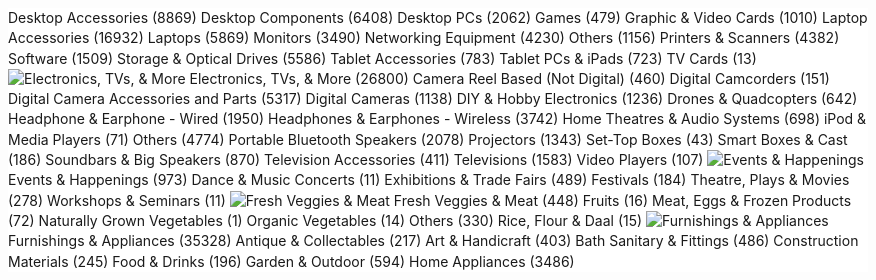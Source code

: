 Desktop Accessories (8869)
Desktop Components (6408)
Desktop PCs (2062)
Games (479)
Graphic & Video Cards (1010)
Laptop Accessories (16932)
Laptops (5869)
Monitors (3490)
Networking Equipment (4230)
Others (1156)
Printers & Scanners (4382)
Software (1509)
Storage & Optical Drives (5586)
Tablet Accessories (783)
Tablet PCs & iPads (723)
TV Cards (13)
![Electronics, TVs, & More](https://cdn03.hamrobazaar.com/Assets/Category/electronics.png?x-image-process=image/resize,m_lfit,h_24,w_24/format,webp)
Electronics, TVs, & More (26800)
Camera Reel Based (Not Digital) (460)
Digital Camcorders (151)
Digital Camera Accessories and Parts (5317)
Digital Cameras (1138)
DIY & Hobby Electronics (1236)
Drones & Quadcopters (642)
Headphone & Earphone - Wired (1950)
Headphones & Earphones - Wireless (3742)
Home Theatres & Audio Systems (698)
iPod & Media Players (71)
Others (4774)
Portable Bluetooth Speakers (2078)
Projectors (1343)
Set-Top Boxes (43)
Smart Boxes & Cast (186)
Soundbars & Big Speakers (870)
Television Accessories (411)
Televisions (1583)
Video Players (107)
![Events & Happenings](https://cdn03.hamrobazaar.com/Assets/Category/events%20and%20happenings.png?x-image-process=image/resize,m_lfit,h_24,w_24/format,webp)
Events & Happenings (973)
Dance & Music Concerts (11)
Exhibitions & Trade Fairs (489)
Festivals (184)
Theatre, Plays & Movies (278)
Workshops & Seminars (11)
![Fresh Veggies & Meat](https://cdn03.hamrobazaar.com/Assets/Category/Vegetable%20&%20Fruits.png?x-image-process=image/resize,m_lfit,h_24,w_24/format,webp)
Fresh Veggies & Meat (448)
Fruits (16)
Meat, Eggs & Frozen Products (72)
Naturally Grown Vegetables (1)
Organic Vegetables (14)
Others (330)
Rice, Flour & Daal (15)
![Furnishings & Appliances](https://cdn03.hamrobazaar.com/Assets/Category/Home%20Furnishing.png?x-image-process=image/resize,m_lfit,h_24,w_24/format,webp)
Furnishings & Appliances (35328)
Antique & Collectables (217)
Art & Handicraft (403)
Bath Sanitary & Fittings (486)
Construction Materials (245)
Food & Drinks (196)
Garden & Outdoor (594)
Home Appliances (3486)